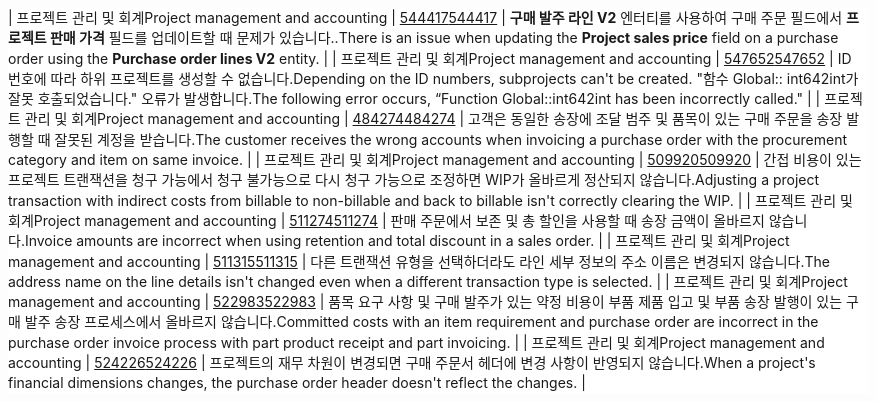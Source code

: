 | <span data-ttu-id="8d504-123">프로젝트 관리 및 회계</span><span class="sxs-lookup"><span data-stu-id="8d504-123">Project management and accounting</span></span> | [<span data-ttu-id="8d504-124">544417</span><span class="sxs-lookup"><span data-stu-id="8d504-124">544417</span></span>](https://fix.lcs.dynamics.com/Issue/Details/?bugId=544417) | <span data-ttu-id="8d504-125">**구매 발주 라인 V2** 엔터티를 사용하여 구매 주문 필드에서 **프로젝트 판매 가격** 필드를 업데이트할 때 문제가 있습니다..</span><span class="sxs-lookup"><span data-stu-id="8d504-125">There is an issue when updating the **Project sales price** field on a purchase order using the **Purchase order lines V2** entity.</span></span>                                                                           |
| <span data-ttu-id="8d504-126">프로젝트 관리 및 회계</span><span class="sxs-lookup"><span data-stu-id="8d504-126">Project management and accounting</span></span> | [<span data-ttu-id="8d504-127">547652</span><span class="sxs-lookup"><span data-stu-id="8d504-127">547652</span></span>](https://fix.lcs.dynamics.com/Issue/Details/?bugId=547652) | <span data-ttu-id="8d504-128">ID 번호에 따라 하위 프로젝트를 생성할 수 없습니다.</span><span class="sxs-lookup"><span data-stu-id="8d504-128">Depending on the ID numbers, subprojects can't be created.</span></span>   <span data-ttu-id="8d504-129">"함수 Global:: int642int가 잘못 호출되었습니다." 오류가 발생합니다.</span><span class="sxs-lookup"><span data-stu-id="8d504-129">The following error occurs, “Function Global::int642int has been incorrectly called."</span></span>                                         |
| <span data-ttu-id="8d504-130">프로젝트 관리 및 회계</span><span class="sxs-lookup"><span data-stu-id="8d504-130">Project management and accounting</span></span> | [<span data-ttu-id="8d504-131">484274</span><span class="sxs-lookup"><span data-stu-id="8d504-131">484274</span></span>](https://fix.lcs.dynamics.com/Issue/Details/?bugId=484274) | <span data-ttu-id="8d504-132">고객은 동일한 송장에 조달 범주 및 품목이 있는 구매 주문을 송장 발행할 때 잘못된 계정을 받습니다.</span><span class="sxs-lookup"><span data-stu-id="8d504-132">The customer receives the wrong accounts when invoicing a purchase order with the procurement category and item on same invoice.</span></span>                                                                      |
| <span data-ttu-id="8d504-133">프로젝트 관리 및 회계</span><span class="sxs-lookup"><span data-stu-id="8d504-133">Project management and accounting</span></span> | [<span data-ttu-id="8d504-134">509920</span><span class="sxs-lookup"><span data-stu-id="8d504-134">509920</span></span>](https://fix.lcs.dynamics.com/Issue/Details/?bugId=509920) | <span data-ttu-id="8d504-135">간접 비용이 있는 프로젝트 트랜잭션을 청구 가능에서 청구 불가능으로 다시 청구 가능으로 조정하면 WIP가 올바르게 정산되지 않습니다.</span><span class="sxs-lookup"><span data-stu-id="8d504-135">Adjusting a project transaction with indirect costs from billable to   non-billable and back to billable isn't correctly clearing the WIP.</span></span>                                       |
| <span data-ttu-id="8d504-136">프로젝트 관리 및 회계</span><span class="sxs-lookup"><span data-stu-id="8d504-136">Project management and accounting</span></span> | [<span data-ttu-id="8d504-137">511274</span><span class="sxs-lookup"><span data-stu-id="8d504-137">511274</span></span>](https://fix.lcs.dynamics.com/Issue/Details/?bugId=511274) | <span data-ttu-id="8d504-138">판매 주문에서 보존 및 총 할인을 사용할 때 송장 금액이 올바르지 않습니다.</span><span class="sxs-lookup"><span data-stu-id="8d504-138">Invoice amounts are incorrect when using retention and total discount in a sales order.</span></span>                                                                                          |
| <span data-ttu-id="8d504-139">프로젝트 관리 및 회계</span><span class="sxs-lookup"><span data-stu-id="8d504-139">Project management and accounting</span></span> | [<span data-ttu-id="8d504-140">511315</span><span class="sxs-lookup"><span data-stu-id="8d504-140">511315</span></span>](https://fix.lcs.dynamics.com/Issue/Details/?bugId=511315) | <span data-ttu-id="8d504-141">다른 트랜잭션 유형을 선택하더라도 라인 세부 정보의 주소 이름은 변경되지 않습니다.</span><span class="sxs-lookup"><span data-stu-id="8d504-141">The address name on the line details isn't changed even when a different transaction type is selected.</span></span>                                                                           |
| <span data-ttu-id="8d504-142">프로젝트 관리 및 회계</span><span class="sxs-lookup"><span data-stu-id="8d504-142">Project management and accounting</span></span> | [<span data-ttu-id="8d504-143">522983</span><span class="sxs-lookup"><span data-stu-id="8d504-143">522983</span></span>](https://fix.lcs.dynamics.com/Issue/Details/?bugId=522983) | <span data-ttu-id="8d504-144">품목 요구 사항 및 구매 발주가 있는 약정 비용이 부품 제품 입고 및 부품 송장 발행이 있는 구매 발주 송장 프로세스에서 올바르지 않습니다.</span><span class="sxs-lookup"><span data-stu-id="8d504-144">Committed costs with an item requirement and purchase order are incorrect in the purchase order invoice process with part product receipt and part invoicing.</span></span>                       |
| <span data-ttu-id="8d504-145">프로젝트 관리 및 회계</span><span class="sxs-lookup"><span data-stu-id="8d504-145">Project management and accounting</span></span> | [<span data-ttu-id="8d504-146">524226</span><span class="sxs-lookup"><span data-stu-id="8d504-146">524226</span></span>](https://fix.lcs.dynamics.com/Issue/Details/?bugId=524226) | <span data-ttu-id="8d504-147">프로젝트의 재무 차원이 변경되면 구매 주문서 헤더에 변경 사항이 반영되지 않습니다.</span><span class="sxs-lookup"><span data-stu-id="8d504-147">When a project's financial dimensions changes, the purchase order header doesn't reflect the changes.</span></span>                                                                                                  |